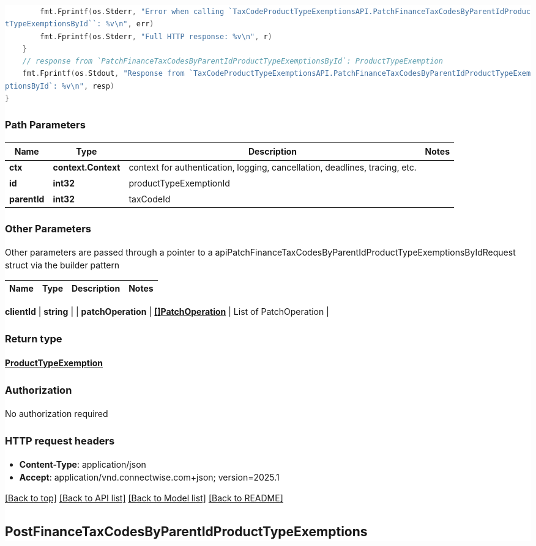 ```go
		fmt.Fprintf(os.Stderr, "Error when calling `TaxCodeProductTypeExemptionsAPI.PatchFinanceTaxCodesByParentIdProductTypeExemptionsById``: %v\n", err)
		fmt.Fprintf(os.Stderr, "Full HTTP response: %v\n", r)
	}
	// response from `PatchFinanceTaxCodesByParentIdProductTypeExemptionsById`: ProductTypeExemption
	fmt.Fprintf(os.Stdout, "Response from `TaxCodeProductTypeExemptionsAPI.PatchFinanceTaxCodesByParentIdProductTypeExemptionsById`: %v\n", resp)
}
```

### Path Parameters


Name | Type | Description  | Notes
------------- | ------------- | ------------- | -------------
**ctx** | **context.Context** | context for authentication, logging, cancellation, deadlines, tracing, etc.
**id** | **int32** | productTypeExemptionId | 
**parentId** | **int32** | taxCodeId | 

### Other Parameters

Other parameters are passed through a pointer to a apiPatchFinanceTaxCodesByParentIdProductTypeExemptionsByIdRequest struct via the builder pattern


Name | Type | Description  | Notes
------------- | ------------- | ------------- | -------------


 **clientId** | **string** |  | 
 **patchOperation** | [**[]PatchOperation**](PatchOperation.md) | List of PatchOperation | 

### Return type

[**ProductTypeExemption**](ProductTypeExemption.md)

### Authorization

No authorization required

### HTTP request headers

- **Content-Type**: application/json
- **Accept**: application/vnd.connectwise.com+json; version=2025.1

[[Back to top]](#) [[Back to API list]](../README.md#documentation-for-api-endpoints)
[[Back to Model list]](../README.md#documentation-for-models)
[[Back to README]](../README.md)


## PostFinanceTaxCodesByParentIdProductTypeExemptions
